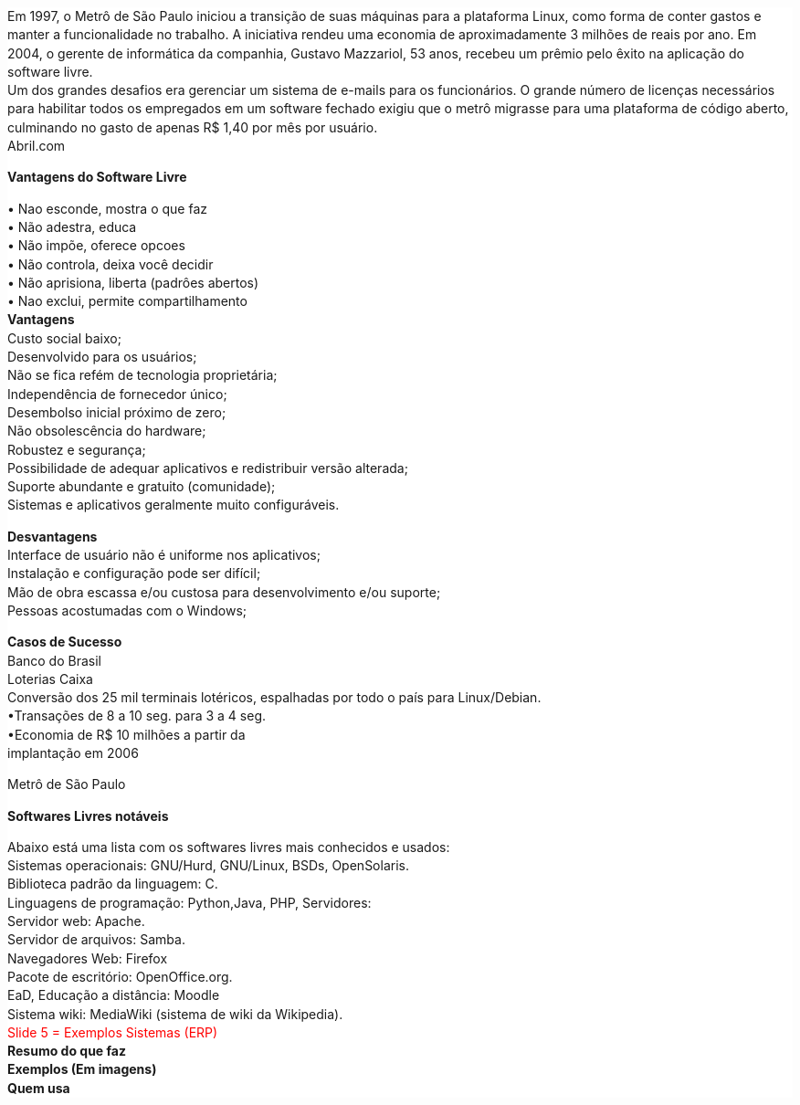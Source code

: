 Em 1997, o Metrô de São Paulo iniciou a transição de suas máquinas para a plataforma Linux, como forma de conter gastos e manter a funcionalidade no trabalho. A iniciativa rendeu uma economia de aproximadamente 3 milhões de reais por ano. Em 2004, o gerente de informática da companhia, Gustavo Mazzariol, 53 anos, recebeu um prêmio pelo êxito na aplicação do software livre.  
Um dos grandes desafios era gerenciar um sistema de e-mails para os funcionários. O grande número de licenças necessários para habilitar todos os empregados em um software fechado exigiu que o metrô migrasse para uma plataforma de código aberto, culminando no gasto de apenas R$ 1,40 por mês por usuário.  
Abril.com

**Vantagens do Software Livre**

• Nao esconde, mostra o que faz  
• Não adestra, educa  
• Não impõe, oferece opcoes  
• Não controla, deixa você decidir  
• Não aprisiona, liberta (padrôes abertos)  
• Nao exclui, permite compartilhamento  
**Vantagens**  
Custo social baixo;  
Desenvolvido para os usuários;  
Não se fica refém de tecnologia proprietária;  
Independência de fornecedor único;  
Desembolso inicial próximo de zero;  
Não obsolescência do hardware;  
Robustez e segurança;  
Possibilidade de adequar aplicativos e redistribuir versão alterada;  
Suporte abundante e gratuito (comunidade);  
Sistemas e aplicativos geralmente muito configuráveis.

**Desvantagens**  
Interface de usuário não é uniforme nos aplicativos;  
Instalação e configuração pode ser difícil;  
Mão de obra escassa e/ou custosa para desenvolvimento e/ou suporte;  
Pessoas acostumadas com o Windows;

**Casos de Sucesso**  
Banco do Brasil  
Loterias Caixa  
Conversão dos 25 mil terminais lotéricos, espalhadas por todo o país para Linux/Debian.  
•Transações de 8 a 10 seg. para 3 a 4 seg.  
•Economia de R$ 10 milhões a partir da  
implantação em 2006

Metrô de São Paulo

**Softwares Livres notáveis**

Abaixo está uma lista com os softwares livres mais conhecidos e usados:  
Sistemas operacionais: GNU/Hurd, GNU/Linux, BSDs, OpenSolaris.  
Biblioteca padrão da linguagem: C.  
Linguagens de programação: Python,Java, PHP, Servidores:  
Servidor web: Apache.  
Servidor de arquivos: Samba.  
Navegadores Web: Firefox  
Pacote de escritório: OpenOffice.org.  
EaD, Educação a distância: Moodle  
Sistema wiki: MediaWiki (sistema de wiki da Wikipedia).  
<span style="color: #ff0000;">Slide 5 = Exemplos Sistemas (ERP)</span>  
**Resumo do que faz**  
 **Exemplos (Em imagens)**  
 **Quem usa**
